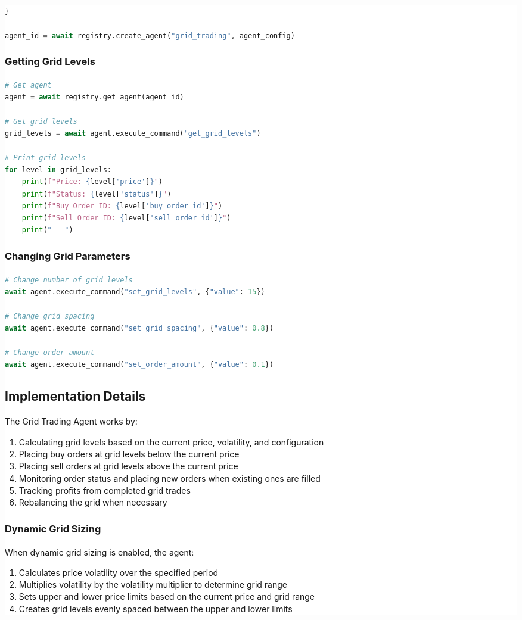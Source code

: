 ```python
}

agent_id = await registry.create_agent("grid_trading", agent_config)
```

### Getting Grid Levels

```python
# Get agent
agent = await registry.get_agent(agent_id)

# Get grid levels
grid_levels = await agent.execute_command("get_grid_levels")

# Print grid levels
for level in grid_levels:
    print(f"Price: {level['price']}")
    print(f"Status: {level['status']}")
    print(f"Buy Order ID: {level['buy_order_id']}")
    print(f"Sell Order ID: {level['sell_order_id']}")
    print("---")
```

### Changing Grid Parameters

```python
# Change number of grid levels
await agent.execute_command("set_grid_levels", {"value": 15})

# Change grid spacing
await agent.execute_command("set_grid_spacing", {"value": 0.8})

# Change order amount
await agent.execute_command("set_order_amount", {"value": 0.1})
```

## Implementation Details

The Grid Trading Agent works by:

1. Calculating grid levels based on the current price, volatility, and configuration
2. Placing buy orders at grid levels below the current price
3. Placing sell orders at grid levels above the current price
4. Monitoring order status and placing new orders when existing ones are filled
5. Tracking profits from completed grid trades
6. Rebalancing the grid when necessary

### Dynamic Grid Sizing

When dynamic grid sizing is enabled, the agent:

1. Calculates price volatility over the specified period
2. Multiplies volatility by the volatility multiplier to determine grid range
3. Sets upper and lower price limits based on the current price and grid range
4. Creates grid levels evenly spaced between the upper and lower limits
